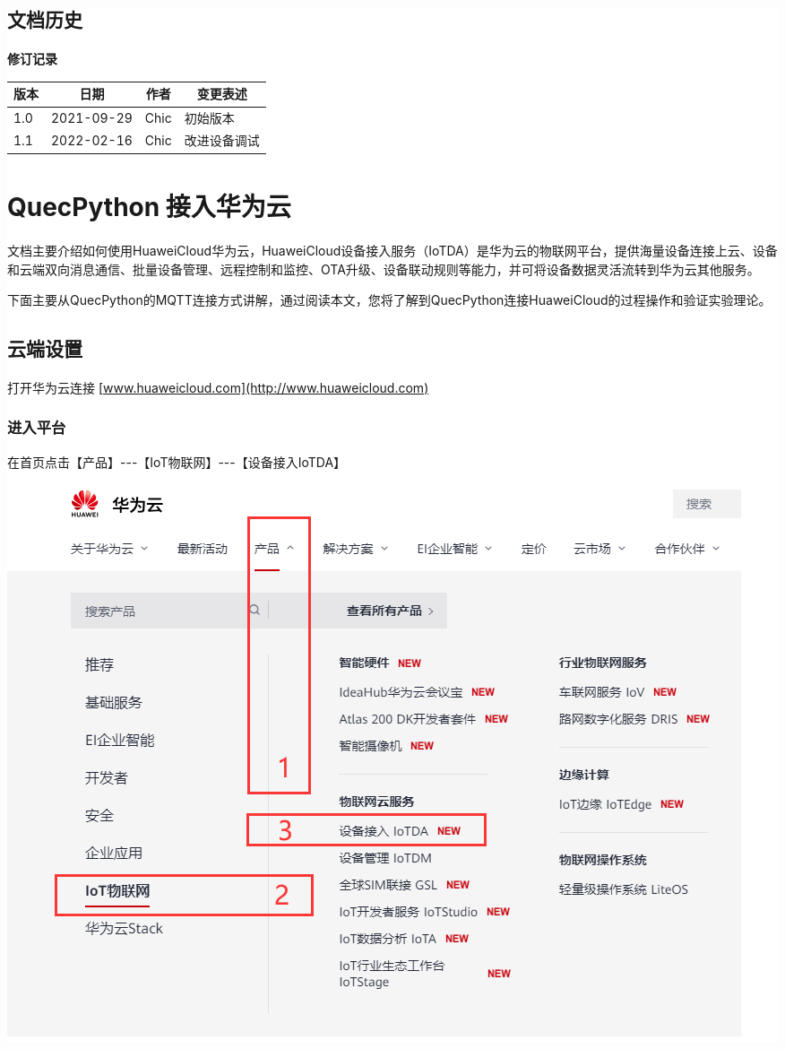 ## 文档历史

**修订记录**

| **版本** | **日期**   | **作者** | **变更表述** |
| -------- | ---------- | -------- | ------------ |
| 1.0      | 2021-09-29 | Chic     | 初始版本     |
| 1.1      | 2022-02-16 | Chic     | 改进设备调试 |



# QuecPython  接入华为云

文档主要介绍如何使用HuaweiCloud华为云，HuaweiCloud设备接入服务（IoTDA）是华为云的物联网平台，提供海量设备连接上云、设备和云端双向消息通信、批量设备管理、远程控制和监控、OTA升级、设备联动规则等能力，并可将设备数据灵活流转到华为云其他服务。

下面主要从QuecPython的MQTT连接方式讲解，通过阅读本文，您将了解到QuecPython连接HuaweiCloud的过程操作和验证实验理论。

## 云端设置

打开华为云连接 [www.huaweicloud.com](http://www.huaweicloud.com)

### 进入平台

在首页点击【产品】---【IoT物联网】---【设备接入IoTDA】

![184cc27df7aaf8e51ff5fba33b354abe](media/184cc27df7aaf8e51ff5fba33b354abe.png)
